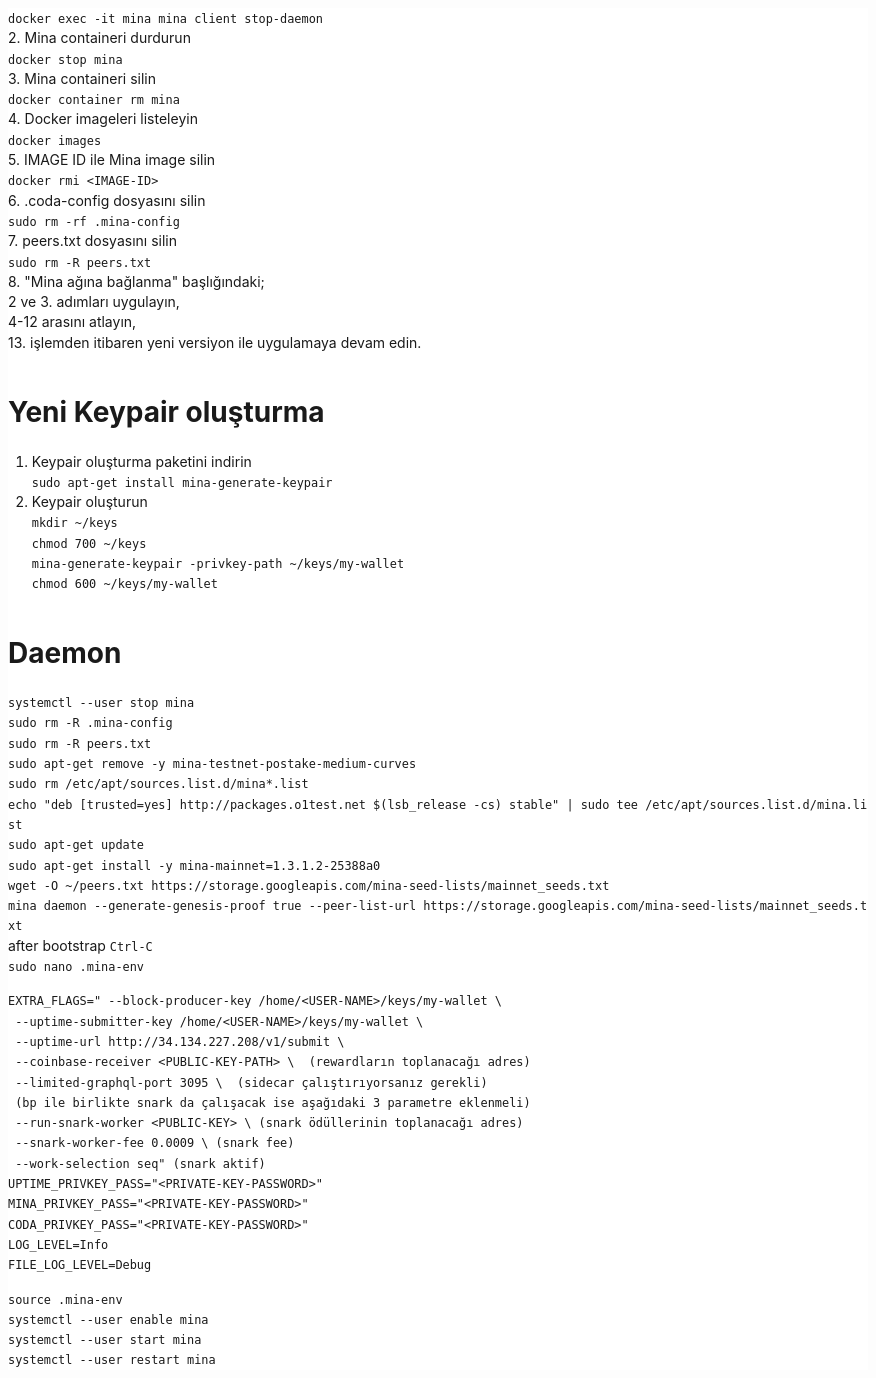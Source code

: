    `docker exec -it mina mina client stop-daemon`  
2. Mina containeri durdurun  
   `docker stop mina`  
3. Mina containeri silin  
   `docker container rm mina`  
4. Docker imageleri listeleyin  
   `docker images`  
5. IMAGE ID ile Mina image silin  
   `docker rmi <IMAGE-ID>`  
6. .coda-config dosyasını silin  
   `sudo rm -rf .mina-config`  
7. peers.txt dosyasını silin  
   `sudo rm -R peers.txt`  
8. "Mina ağına bağlanma" başlığındaki;  
   2 ve 3. adımları uygulayın,  
   4-12 arasını atlayın,  
   13. işlemden itibaren yeni versiyon ile uygulamaya devam edin.   
# Yeni Keypair oluşturma  
1. Keypair oluşturma paketini indirin  
   `sudo apt-get install mina-generate-keypair`  
2. Keypair oluşturun  
   `mkdir ~/keys`  
   `chmod 700 ~/keys`  
   `mina-generate-keypair -privkey-path ~/keys/my-wallet`  
   `chmod 600 ~/keys/my-wallet`  
   
# Daemon  
`systemctl --user stop mina`  
`sudo rm -R .mina-config`  
`sudo rm -R peers.txt`  
`sudo apt-get remove -y mina-testnet-postake-medium-curves`  
`sudo rm /etc/apt/sources.list.d/mina*.list`  
`echo "deb [trusted=yes] http://packages.o1test.net $(lsb_release -cs) stable" | sudo tee /etc/apt/sources.list.d/mina.list`  
`sudo apt-get update`  
`sudo apt-get install -y mina-mainnet=1.3.1.2-25388a0`  
`wget -O ~/peers.txt https://storage.googleapis.com/mina-seed-lists/mainnet_seeds.txt`  
`mina daemon --generate-genesis-proof true --peer-list-url https://storage.googleapis.com/mina-seed-lists/mainnet_seeds.txt`  
after bootstrap `Ctrl-C`  
`sudo nano .mina-env`  
  ```
  EXTRA_FLAGS=" --block-producer-key /home/<USER-NAME>/keys/my-wallet \  
   --uptime-submitter-key /home/<USER-NAME>/keys/my-wallet \  
   --uptime-url http://34.134.227.208/v1/submit \  
   --coinbase-receiver <PUBLIC-KEY-PATH> \  (rewardların toplanacağı adres)  
   --limited-graphql-port 3095 \  (sidecar çalıştırıyorsanız gerekli)  
   (bp ile birlikte snark da çalışacak ise aşağıdaki 3 parametre eklenmeli)  
   --run-snark-worker <PUBLIC-KEY> \ (snark ödüllerinin toplanacağı adres)  
   --snark-worker-fee 0.0009 \ (snark fee)  
   --work-selection seq" (snark aktif)  
  UPTIME_PRIVKEY_PASS="<PRIVATE-KEY-PASSWORD>"  
  MINA_PRIVKEY_PASS="<PRIVATE-KEY-PASSWORD>"  
  CODA_PRIVKEY_PASS="<PRIVATE-KEY-PASSWORD>"  
  LOG_LEVEL=Info  
  FILE_LOG_LEVEL=Debug  
   ```  
`source .mina-env`  
`systemctl --user enable mina`  
`systemctl --user start mina`  
`systemctl --user restart mina`  